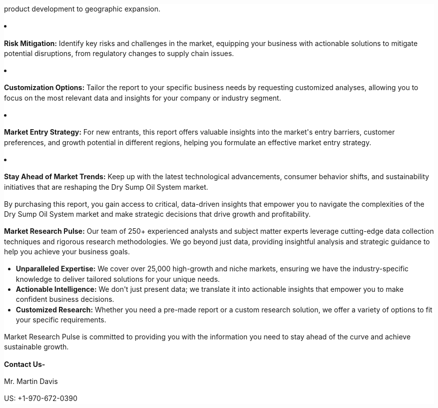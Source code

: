 product development to geographic expansion.</p></li><li><p><strong>Risk Mitigation:</strong> Identify key risks and challenges in the market, equipping your business with actionable solutions to mitigate potential disruptions, from regulatory changes to supply chain issues.</p></li><li><p><strong>Customization Options:</strong> Tailor the report to your specific business needs by requesting customized analyses, allowing you to focus on the most relevant data and insights for your company or industry segment.</p></li><li><p><strong>Market Entry Strategy:</strong> For new entrants, this report offers valuable insights into the market's entry barriers, customer preferences, and growth potential in different regions, helping you formulate an effective market entry strategy.</p></li><li><p><strong>Stay Ahead of Market Trends:</strong> Keep up with the latest technological advancements, consumer behavior shifts, and sustainability initiatives that are reshaping the Dry Sump Oil System market.</p></li></ol><p>By purchasing this report, you gain access to critical, data-driven insights that empower you to navigate the complexities of the Dry Sump Oil System market and make strategic decisions that drive growth and profitability.</p><p><strong>Market Research Pulse:</strong>&nbsp;Our team of 250+ experienced analysts and subject matter experts leverage cutting-edge data collection techniques and rigorous research methodologies. We go beyond just data, providing insightful analysis and strategic guidance to help you achieve your business goals.</p><ul><li><strong>Unparalleled Expertise:</strong>&nbsp;We cover over 25,000 high-growth and niche markets, ensuring we have the industry-specific knowledge to deliver tailored solutions for your unique needs.</li><li><strong>Actionable Intelligence:</strong>&nbsp;We don't just present data; we translate it into actionable insights that empower you to make confident business decisions.</li><li><strong>Customized Research:</strong>&nbsp;Whether you need a pre-made report or a custom research solution, we offer a variety of options to fit your specific requirements.</li></ul><p>Market Research Pulse is committed to providing you with the information you need to stay ahead of the curve and achieve sustainable growth.</p><p><strong>Contact Us-</strong></p><p>Mr. Martin Davis</p><p>US: +1-970-672-0390</p>
